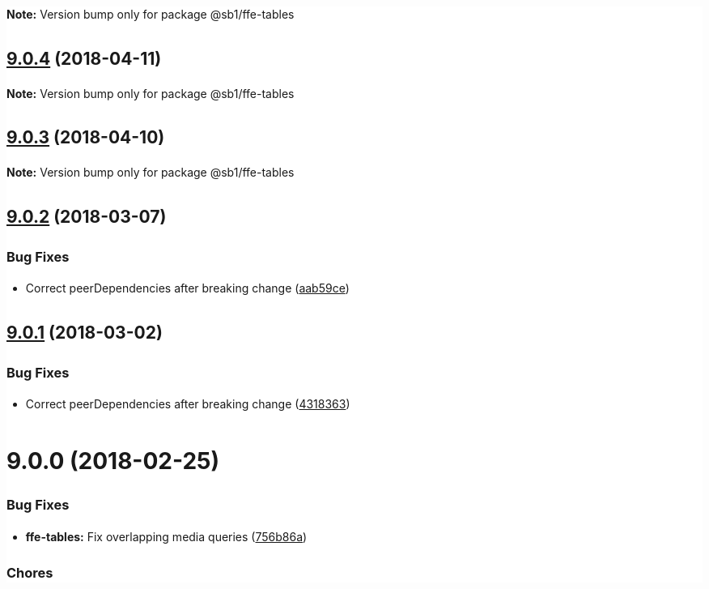 **Note:** Version bump only for package @sb1/ffe-tables

<a name="9.0.4"></a>

## [9.0.4](https://github.com/SpareBank1/designsystem/compare/@sb1/ffe-tables@9.0.3...@sb1/ffe-tables@9.0.4) (2018-04-11)

**Note:** Version bump only for package @sb1/ffe-tables

<a name="9.0.3"></a>

## [9.0.3](https://github.com/SpareBank1/designsystem/compare/@sb1/ffe-tables@9.0.2...@sb1/ffe-tables@9.0.3) (2018-04-10)

**Note:** Version bump only for package @sb1/ffe-tables

<a name="9.0.2"></a>

## [9.0.2](https://github.com/SpareBank1/designsystem/compare/@sb1/ffe-tables@9.0.0...@sb1/ffe-tables@9.0.2) (2018-03-07)

### Bug Fixes

-   Correct peerDependencies after breaking change ([aab59ce](https://github.com/SpareBank1/designsystem/commit/aab59ce))

<a name="9.0.1"></a>

## [9.0.1](https://github.com/SpareBank1/designsystem/compare/@sb1/ffe-tables@9.0.0...@sb1/ffe-tables@9.0.1) (2018-03-02)

### Bug Fixes

-   Correct peerDependencies after breaking change ([4318363](https://github.com/SpareBank1/designsystem/commit/4318363))

<a name="9.0.0"></a>

# 9.0.0 (2018-02-25)

### Bug Fixes

-   **ffe-tables:** Fix overlapping media queries ([756b86a](https://github.com/SpareBank1/designsystem/commit/756b86a))

### Chores
